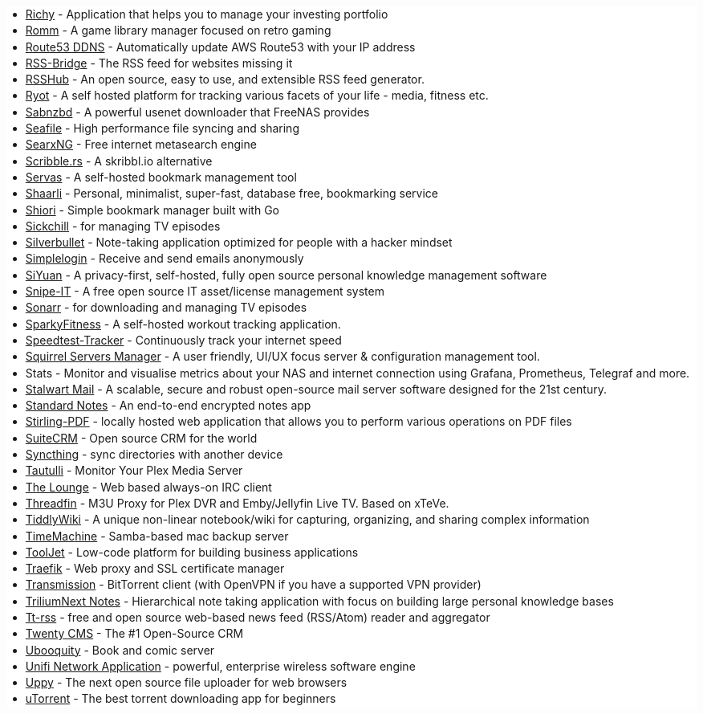 - [Richy](https://gitlab.com/imn1/richy) - Application that helps you to manage your investing portfolio
- [Romm](https://github.com/zurdi15/romm) - A game library manager focused on retro gaming
- [Route53 DDNS](https://crazymax.dev/ddns-route53/) - Automatically update AWS Route53 with your IP address
- [RSS-Bridge](https://rss-bridge.github.io/rss-bridge/) - The RSS feed for websites missing it
- [RSSHub](https://github.com/DIYgod/RSSHub) - An open source, easy to use, and extensible RSS feed generator.
- [Ryot](https://github.com/ignisda/ryot) - A self hosted platform for tracking various facets of your life - media, fitness etc.
- [Sabnzbd](https://sabnzbd.org/) - A powerful usenet downloader that FreeNAS provides
- [Seafile](https://www.seafile.com/en/home/) - High performance file syncing and sharing
- [SearxNG](https://github.com/searxng/searxng) - Free internet metasearch engine
- [Scribble.rs](https://github.com/scribble-rs/scribble.rs) - A skribbl.io alternative
- [Servas](https://github.com/beromir/Servas) - A self-hosted bookmark management tool
- [Shaarli](https://github.com/shaarli/Shaarli) - Personal, minimalist, super-fast, database free, bookmarking service
- [Shiori](https://github.com/go-shiori/shiori) - Simple bookmark manager built with Go
- [Sickchill](https://sickchill.github.io/) - for managing TV episodes
- [Silverbullet](https://silverbullet.md) - Note-taking application optimized for people with a hacker mindset
- [Simplelogin](https://simplelogin.io/) - Receive and send emails anonymously
- [SiYuan](https://github.com/siyuan-note/siyuan) - A privacy-first, self-hosted, fully open source personal knowledge management software
- [Snipe-IT](https://snipeitapp.com/) - A free open source IT asset/license management system
- [Sonarr](https://sonarr.tv/) - for downloading and managing TV episodes
- [SparkyFitness](https://github.com/CodeWithCJ/SparkyFitness) - A self-hosted workout tracking application.
- [Speedtest-Tracker](https://github.com/henrywhitaker3/Speedtest-Tracker) - Continuously track your internet speed
- [Squirrel Servers Manager](https://github.com/SquirrelCorporation/SquirrelServersManager) - A user friendly, UI/UX focus server & configuration management tool.
- Stats - Monitor and visualise metrics about your NAS and internet connection using Grafana, Prometheus, Telegraf and more.
- [Stalwart Mail](https://stalw.art/) - A scalable, secure and robust open-source mail server software designed for the 21st century.
- [Standard Notes](https://standardnotes.com/) - An end-to-end encrypted notes app
- [Stirling-PDF](https://github.com/Frooodle/Stirling-PDF) - locally hosted web application that allows you to perform various operations on PDF files
- [SuiteCRM](https://github.com/salesagility/SuiteCRM) - Open source CRM for the world
- [Syncthing](https://syncthing.net/) - sync directories with another device
- [Tautulli](http://tautulli.com/) - Monitor Your Plex Media Server
- [The Lounge](https://thelounge.chat) - Web based always-on IRC client
- [Threadfin](https://github.com/Threadfin/Threadfin) - M3U Proxy for Plex DVR and Emby/Jellyfin Live TV. Based on xTeVe.
- [TiddlyWiki](https://tiddlywiki.com) - A unique non-linear notebook/wiki for capturing, organizing, and sharing complex information
- [TimeMachine](https://github.com/awlx/samba-timemachine) - Samba-based mac backup server
- [ToolJet](https://github.com/ToolJet/ToolJet) - Low-code platform for building business applications
- [Traefik](https://traefik.io/) - Web proxy and SSL certificate manager
- [Transmission](https://transmissionbt.com/) - BitTorrent client (with OpenVPN if you have a supported VPN provider)
- [TriliumNext Notes](https://github.com/TriliumNext/Notes) - Hierarchical note taking application with focus on building large personal knowledge bases
- [Tt-rss](https://tt-rss.org/) - free and open source web-based news feed (RSS/Atom) reader and aggregator
- [Twenty CMS](https://github.com/twentyhq/twenty) - The #1 Open-Source CRM
- [Ubooquity](http://vaemendis.net/ubooquity/) - Book and comic server
- [Unifi Network Application](https://github.com/linuxserver/docker-unifi-network-application) - powerful, enterprise wireless software engine
- [Uppy](https://github.com/transloadit/uppy) - The next open source file uploader for web browsers
- [uTorrent](https://www.utorrent.com/) - The best torrent downloading app for beginners